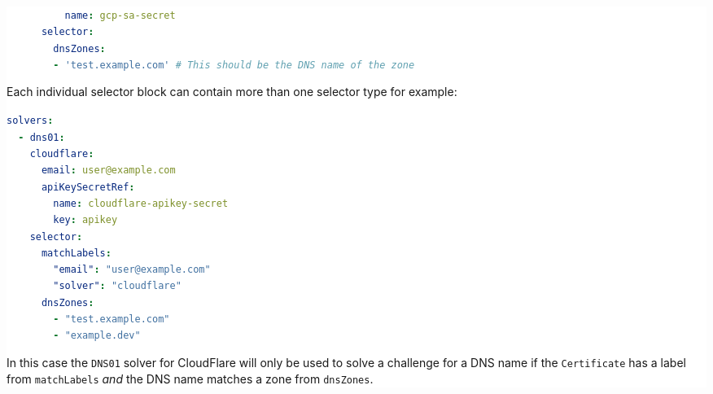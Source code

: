 ```yaml
          name: gcp-sa-secret
      selector:
        dnsZones:
        - 'test.example.com' # This should be the DNS name of the zone
```

Each individual selector block can contain more than one selector type for
example:

```yaml
solvers:
  - dns01:
    cloudflare:
      email: user@example.com
      apiKeySecretRef:
        name: cloudflare-apikey-secret
        key: apikey
    selector:
      matchLabels:
        "email": "user@example.com"
        "solver": "cloudflare"
      dnsZones:
        - "test.example.com"
        - "example.dev"
```

In this case the `DNS01` solver for CloudFlare will only be used to solve a
challenge for a DNS name if the `Certificate` has a label from `matchLabels`
_and_ the DNS name matches a zone from `dnsZones`.
